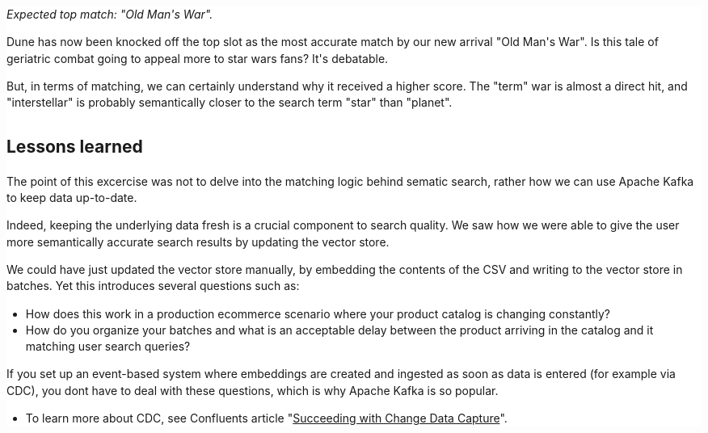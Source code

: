 
*Expected top match: "Old Man's War".*

Dune has now been knocked off the top slot as the most accurate match by our new arrival "Old Man's War". Is this tale of geriatric combat going to appeal more to star wars fans? It's debatable.

But,  in terms of matching, we can certainly understand why it received a higher score. The "term" war is almost a direct hit, and "interstellar" is probably semantically closer to the search term "star" than "planet".

## Lessons learned

The point of this excercise was not to delve into the matching logic behind sematic search, rather how we can use Apache Kafka to keep data up-to-date.

Indeed, keeping the underlying data fresh is a crucial component to search quality. We saw how we were able to give the user more semantically accurate search results by updating the vector store.

We could have just updated the vector store manually, by embedding the contents of the CSV and writing to the vector store in batches. Yet this introduces several questions such as:

* How does this work in a production ecommerce scenario where your product catalog is changing constantly?
* How do you organize your batches and what is an acceptable delay between the product arriving in the catalog and it matching user search queries?

If you set up an event-based system where embeddings are created and ingested as soon as data is entered (for example via CDC), you dont have to deal with these questions, which is why Apache Kafka is so popular.

* To learn more about CDC, see Confluents article "[Succeeding with Change Data Capture](https://www.confluent.io/blog/how-change-data-capture-works-patterns-solutions-implementation/)".


